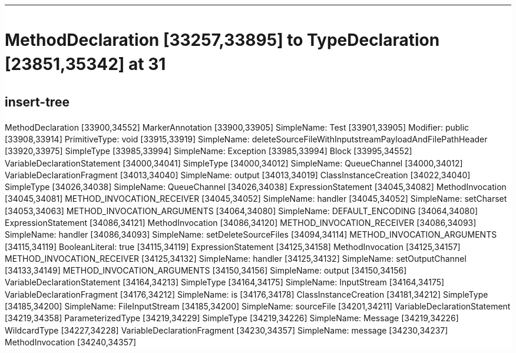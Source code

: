 
---
MethodDeclaration [33257,33895]
to
TypeDeclaration [23851,35342]
at 31
===
insert-tree
---
MethodDeclaration [33900,34552]
    MarkerAnnotation [33900,33905]
        SimpleName: Test [33901,33905]
    Modifier: public [33908,33914]
    PrimitiveType: void [33915,33919]
    SimpleName: deleteSourceFileWithInputstreamPayloadAndFilePathHeader [33920,33975]
    SimpleType [33985,33994]
        SimpleName: Exception [33985,33994]
    Block [33995,34552]
        VariableDeclarationStatement [34000,34041]
            SimpleType [34000,34012]
                SimpleName: QueueChannel [34000,34012]
            VariableDeclarationFragment [34013,34040]
                SimpleName: output [34013,34019]
                ClassInstanceCreation [34022,34040]
                    SimpleType [34026,34038]
                        SimpleName: QueueChannel [34026,34038]
        ExpressionStatement [34045,34082]
            MethodInvocation [34045,34081]
                METHOD_INVOCATION_RECEIVER [34045,34052]
                    SimpleName: handler [34045,34052]
                SimpleName: setCharset [34053,34063]
                METHOD_INVOCATION_ARGUMENTS [34064,34080]
                    SimpleName: DEFAULT_ENCODING [34064,34080]
        ExpressionStatement [34086,34121]
            MethodInvocation [34086,34120]
                METHOD_INVOCATION_RECEIVER [34086,34093]
                    SimpleName: handler [34086,34093]
                SimpleName: setDeleteSourceFiles [34094,34114]
                METHOD_INVOCATION_ARGUMENTS [34115,34119]
                    BooleanLiteral: true [34115,34119]
        ExpressionStatement [34125,34158]
            MethodInvocation [34125,34157]
                METHOD_INVOCATION_RECEIVER [34125,34132]
                    SimpleName: handler [34125,34132]
                SimpleName: setOutputChannel [34133,34149]
                METHOD_INVOCATION_ARGUMENTS [34150,34156]
                    SimpleName: output [34150,34156]
        VariableDeclarationStatement [34164,34213]
            SimpleType [34164,34175]
                SimpleName: InputStream [34164,34175]
            VariableDeclarationFragment [34176,34212]
                SimpleName: is [34176,34178]
                ClassInstanceCreation [34181,34212]
                    SimpleType [34185,34200]
                        SimpleName: FileInputStream [34185,34200]
                    SimpleName: sourceFile [34201,34211]
        VariableDeclarationStatement [34219,34358]
            ParameterizedType [34219,34229]
                SimpleType [34219,34226]
                    SimpleName: Message [34219,34226]
                WildcardType [34227,34228]
            VariableDeclarationFragment [34230,34357]
                SimpleName: message [34230,34237]
                MethodInvocation [34240,34357]